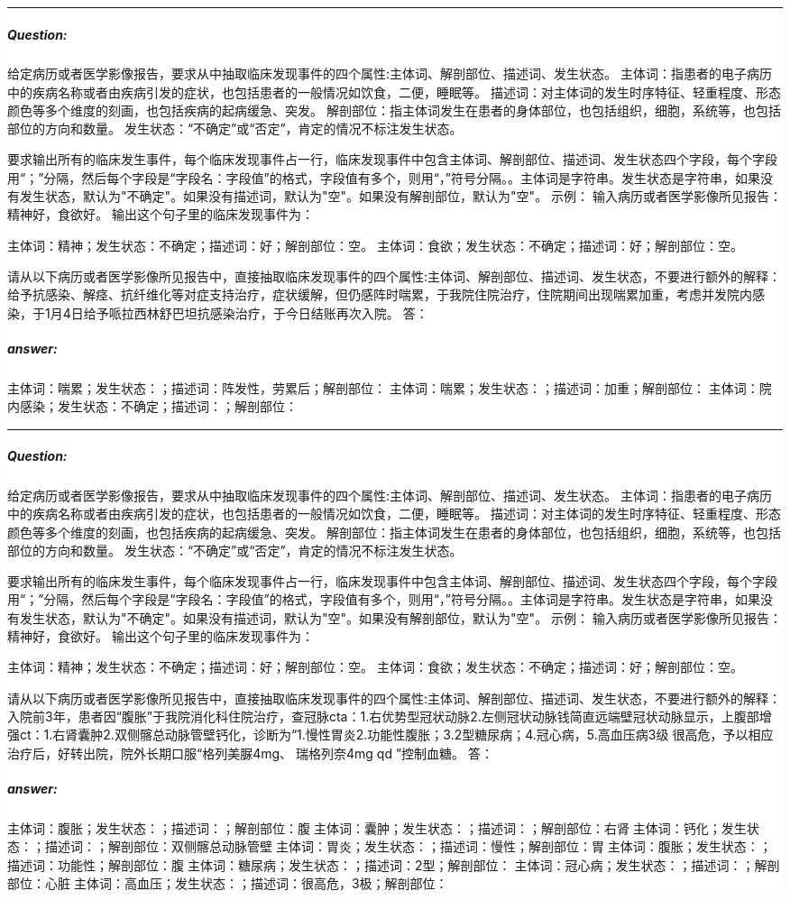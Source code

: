 ----------------

##### Question: 
给定病历或者医学影像报告，要求从中抽取临床发现事件的四个属性:主体词、解剖部位、描述词、发生状态。
主体词：指患者的电子病历中的疾病名称或者由疾病引发的症状，也包括患者的一般情况如饮食，二便，睡眠等。
描述词：对主体词的发生时序特征、轻重程度、形态颜色等多个维度的刻画，也包括疾病的起病缓急、突发。
解剖部位：指主体词发生在患者的身体部位，也包括组织，细胞，系统等，也包括部位的方向和数量。
发生状态：“不确定”或“否定”，肯定的情况不标注发生状态。



要求输出所有的临床发生事件，每个临床发现事件占一行，临床发现事件中包含主体词、解剖部位、描述词、发生状态四个字段，每个字段用“；”分隔，然后每个字段是“字段名：字段值”的格式，字段值有多个，则用“，”符号分隔。。主体词是字符串。发生状态是字符串，如果没有发生状态，默认为"不确定"。如果没有描述词，默认为"空"。如果没有解剖部位，默认为"空"。
示例：
输入病历或者医学影像所见报告：
精神好，食欲好。
输出这个句子里的临床发现事件为：

主体词：精神；发生状态：不确定；描述词：好；解剖部位：空。
主体词：食欲；发生状态：不确定；描述词：好；解剖部位：空。

请从以下病历或者医学影像所见报告中，直接抽取临床发现事件的四个属性:主体词、解剖部位、描述词、发生状态，不要进行额外的解释： 给予抗感染、解痉、抗纤维化等对症支持治疗，症状缓解，但仍感阵时喘累，于我院住院治疗，住院期间出现喘累加重，考虑并发院内感染，于1月4日给予哌拉西林舒巴坦抗感染治疗，于今日结账再次入院。
答：
##### answer: 
主体词：喘累；发生状态：；描述词：阵发性，劳累后；解剖部位：
主体词：喘累；发生状态：；描述词：加重；解剖部位：
主体词：院内感染；发生状态：不确定；描述词：；解剖部位：  

----------------

##### Question: 
给定病历或者医学影像报告，要求从中抽取临床发现事件的四个属性:主体词、解剖部位、描述词、发生状态。
主体词：指患者的电子病历中的疾病名称或者由疾病引发的症状，也包括患者的一般情况如饮食，二便，睡眠等。
描述词：对主体词的发生时序特征、轻重程度、形态颜色等多个维度的刻画，也包括疾病的起病缓急、突发。
解剖部位：指主体词发生在患者的身体部位，也包括组织，细胞，系统等，也包括部位的方向和数量。
发生状态：“不确定”或“否定”，肯定的情况不标注发生状态。



要求输出所有的临床发生事件，每个临床发现事件占一行，临床发现事件中包含主体词、解剖部位、描述词、发生状态四个字段，每个字段用“；”分隔，然后每个字段是“字段名：字段值”的格式，字段值有多个，则用“，”符号分隔。。主体词是字符串。发生状态是字符串，如果没有发生状态，默认为"不确定"。如果没有描述词，默认为"空"。如果没有解剖部位，默认为"空"。
示例：
输入病历或者医学影像所见报告：
精神好，食欲好。
输出这个句子里的临床发现事件为：

主体词：精神；发生状态：不确定；描述词：好；解剖部位：空。
主体词：食欲；发生状态：不确定；描述词：好；解剖部位：空。

请从以下病历或者医学影像所见报告中，直接抽取临床发现事件的四个属性:主体词、解剖部位、描述词、发生状态，不要进行额外的解释：入院前3年，患者因“腹胀”于我院消化科住院治疗，查冠脉cta：1.右优势型冠状动脉2.左侧冠状动脉钱简直远端壁冠状动脉显示，上腹部增强ct：1.右肾囊肿2.双侧髂总动脉管壁钙化，诊断为“1.慢性胃炎2.功能性腹胀；3.2型糖尿病；4.冠心病，5.高血压病3级 很高危，予以相应治疗后，好转出院，院外长期口服“格列美脲4mg、 瑞格列奈4mg qd ”控制血糖。
答：
##### answer: 
主体词：腹胀；发生状态：；描述词：；解剖部位：腹
主体词：囊肿；发生状态：；描述词：；解剖部位：右肾
主体词：钙化；发生状态：；描述词：；解剖部位：双侧髂总动脉管壁
主体词：胃炎；发生状态：；描述词：慢性；解剖部位：胃
主体词：腹胀；发生状态：；描述词：功能性；解剖部位：腹
主体词：糖尿病；发生状态：；描述词：2型；解剖部位：
主体词：冠心病；发生状态：；描述词：；解剖部位：心脏
主体词：高血压；发生状态：；描述词：很高危，3极；解剖部位：  

